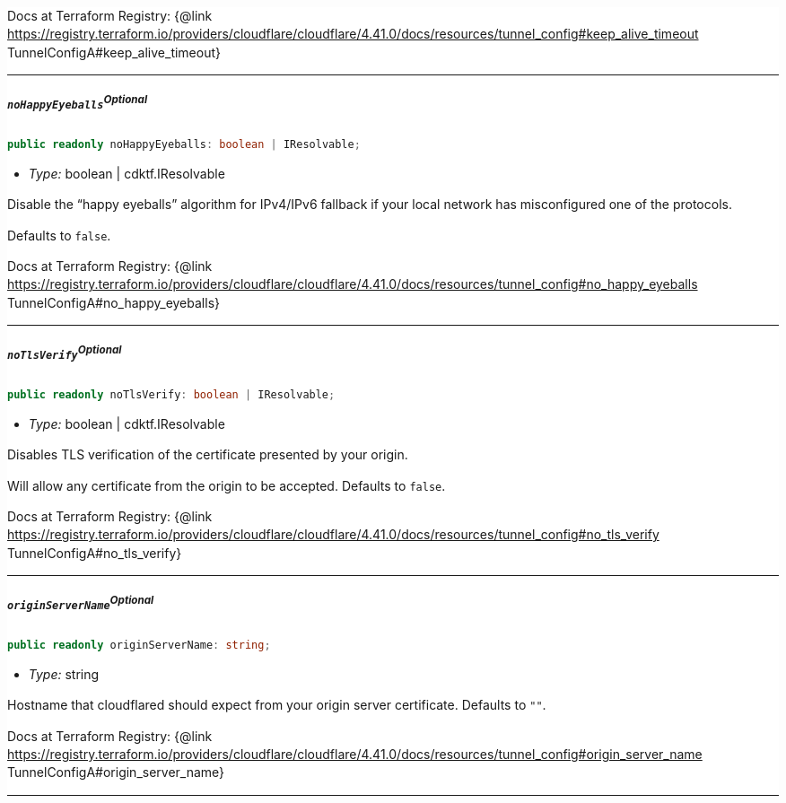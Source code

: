 Docs at Terraform Registry: {@link https://registry.terraform.io/providers/cloudflare/cloudflare/4.41.0/docs/resources/tunnel_config#keep_alive_timeout TunnelConfigA#keep_alive_timeout}

---

##### `noHappyEyeballs`<sup>Optional</sup> <a name="noHappyEyeballs" id="@cdktf/provider-cloudflare.tunnelConfig.TunnelConfigConfigIngressRuleOriginRequest.property.noHappyEyeballs"></a>

```typescript
public readonly noHappyEyeballs: boolean | IResolvable;
```

- *Type:* boolean | cdktf.IResolvable

Disable the “happy eyeballs” algorithm for IPv4/IPv6 fallback if your local network has misconfigured one of the protocols.

Defaults to `false`.

Docs at Terraform Registry: {@link https://registry.terraform.io/providers/cloudflare/cloudflare/4.41.0/docs/resources/tunnel_config#no_happy_eyeballs TunnelConfigA#no_happy_eyeballs}

---

##### `noTlsVerify`<sup>Optional</sup> <a name="noTlsVerify" id="@cdktf/provider-cloudflare.tunnelConfig.TunnelConfigConfigIngressRuleOriginRequest.property.noTlsVerify"></a>

```typescript
public readonly noTlsVerify: boolean | IResolvable;
```

- *Type:* boolean | cdktf.IResolvable

Disables TLS verification of the certificate presented by your origin.

Will allow any certificate from the origin to be accepted. Defaults to `false`.

Docs at Terraform Registry: {@link https://registry.terraform.io/providers/cloudflare/cloudflare/4.41.0/docs/resources/tunnel_config#no_tls_verify TunnelConfigA#no_tls_verify}

---

##### `originServerName`<sup>Optional</sup> <a name="originServerName" id="@cdktf/provider-cloudflare.tunnelConfig.TunnelConfigConfigIngressRuleOriginRequest.property.originServerName"></a>

```typescript
public readonly originServerName: string;
```

- *Type:* string

Hostname that cloudflared should expect from your origin server certificate. Defaults to `""`.

Docs at Terraform Registry: {@link https://registry.terraform.io/providers/cloudflare/cloudflare/4.41.0/docs/resources/tunnel_config#origin_server_name TunnelConfigA#origin_server_name}

---
